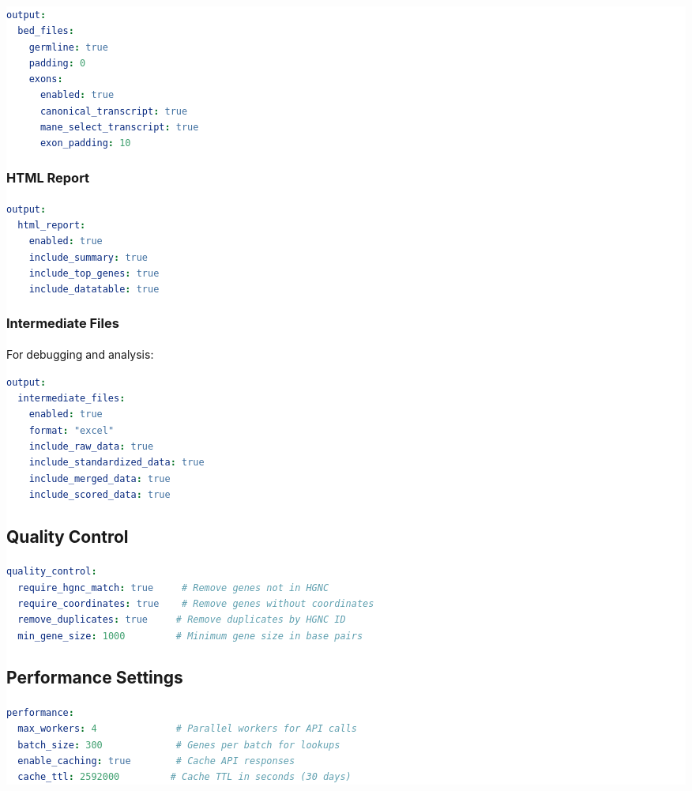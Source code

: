 ```yaml
output:
  bed_files:
    germline: true
    padding: 0
    exons:
      enabled: true
      canonical_transcript: true
      mane_select_transcript: true
      exon_padding: 10
```

### HTML Report

```yaml
output:
  html_report:
    enabled: true
    include_summary: true
    include_top_genes: true
    include_datatable: true
```

### Intermediate Files

For debugging and analysis:

```yaml
output:
  intermediate_files:
    enabled: true
    format: "excel"
    include_raw_data: true
    include_standardized_data: true
    include_merged_data: true
    include_scored_data: true
```

## Quality Control

```yaml
quality_control:
  require_hgnc_match: true     # Remove genes not in HGNC
  require_coordinates: true    # Remove genes without coordinates
  remove_duplicates: true     # Remove duplicates by HGNC ID
  min_gene_size: 1000         # Minimum gene size in base pairs
```

## Performance Settings

```yaml
performance:
  max_workers: 4              # Parallel workers for API calls
  batch_size: 300             # Genes per batch for lookups
  enable_caching: true        # Cache API responses
  cache_ttl: 2592000         # Cache TTL in seconds (30 days)
```
